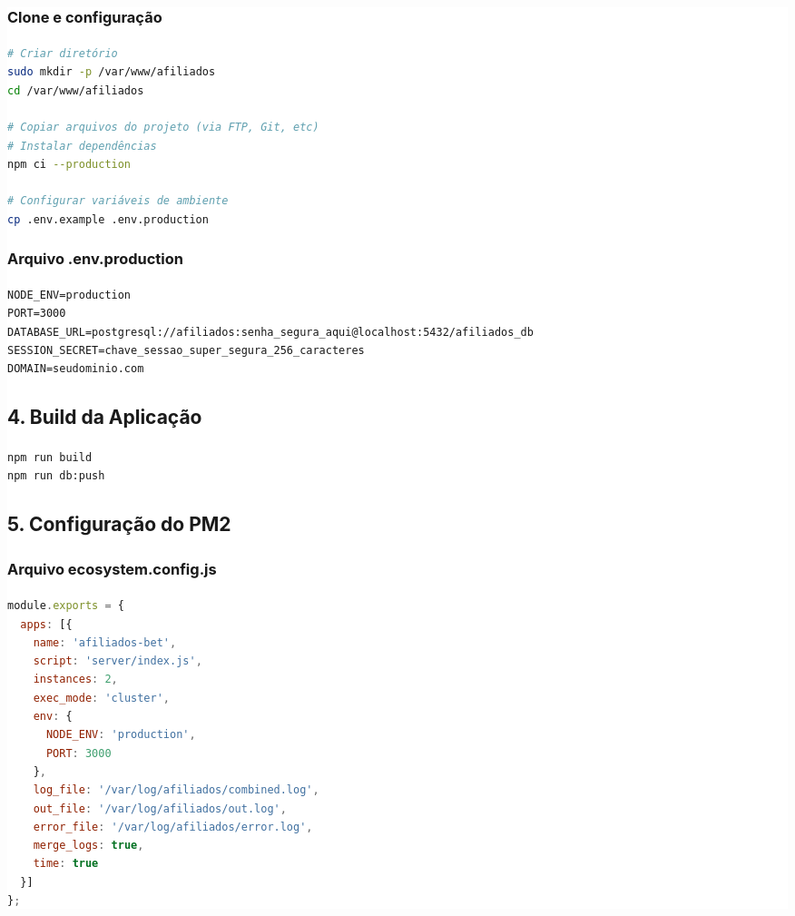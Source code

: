 ### Clone e configuração
```bash
# Criar diretório
sudo mkdir -p /var/www/afiliados
cd /var/www/afiliados

# Copiar arquivos do projeto (via FTP, Git, etc)
# Instalar dependências
npm ci --production

# Configurar variáveis de ambiente
cp .env.example .env.production
```

### Arquivo .env.production
```env
NODE_ENV=production
PORT=3000
DATABASE_URL=postgresql://afiliados:senha_segura_aqui@localhost:5432/afiliados_db
SESSION_SECRET=chave_sessao_super_segura_256_caracteres
DOMAIN=seudominio.com
```

## 4. Build da Aplicação
```bash
npm run build
npm run db:push
```

## 5. Configuração do PM2

### Arquivo ecosystem.config.js
```javascript
module.exports = {
  apps: [{
    name: 'afiliados-bet',
    script: 'server/index.js',
    instances: 2,
    exec_mode: 'cluster',
    env: {
      NODE_ENV: 'production',
      PORT: 3000
    },
    log_file: '/var/log/afiliados/combined.log',
    out_file: '/var/log/afiliados/out.log',
    error_file: '/var/log/afiliados/error.log',
    merge_logs: true,
    time: true
  }]
};
```
